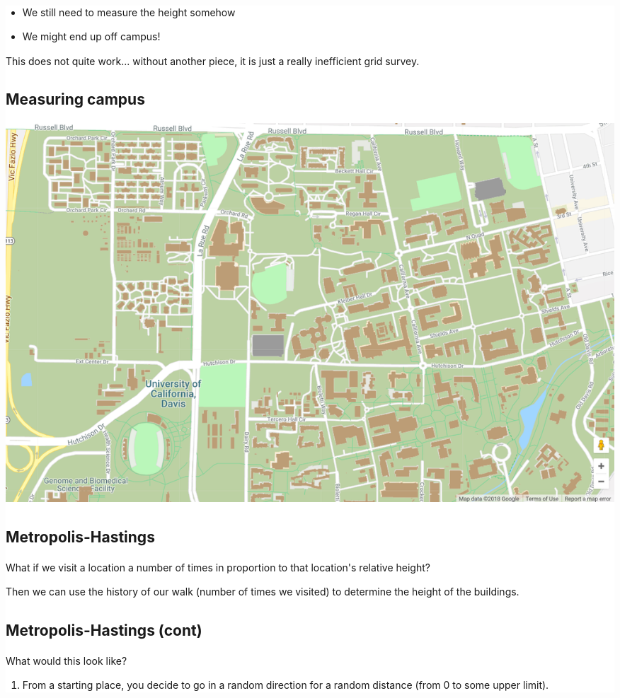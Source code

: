 + We still need to measure the height somehow

+ We might end up off campus!

This does not quite work... without another piece, it is just a
really inefficient grid survey.

## Measuring campus

![Map of UCD](map.png)

## Metropolis-Hastings

What if we visit a location a number of times in proportion to that
location's relative height?

Then we can use the history of our walk (number of times we visited)
to determine the height of the buildings.

## Metropolis-Hastings (cont)

What would this look like?

1. From a starting place, you decide to go in a random direction for
   a random distance (from 0 to some upper limit).
